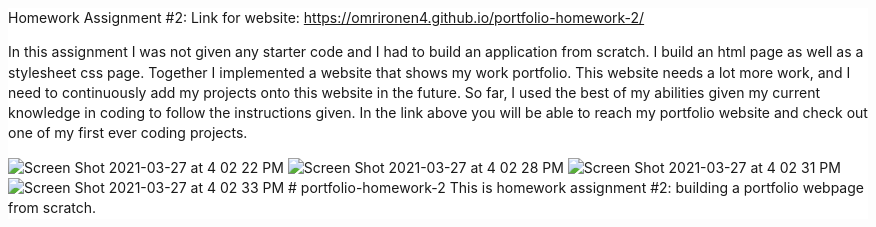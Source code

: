 Homework Assignment #2:
Link for website: https://omrironen4.github.io/portfolio-homework-2/

In this assignment I was not given any starter code and I had to build an application from scratch. I build an html page as well as a stylesheet css page. Together I implemented a website that shows my work portfolio. This website needs a lot more work, and I need to continuously add my projects onto this website in the future. So far, I used the best of my abilities given my current knowledge in coding to follow the instructions given. In the link above you will be able to reach my portfolio website and check out one of my first ever coding projects. 


<img width="1440" alt="Screen Shot 2021-03-27 at 4 02 22 PM" src="https://user-images.githubusercontent.com/72667204/112737207-e391cb00-8f15-11eb-9575-702d222c5e04.png">
<img width="1440" alt="Screen Shot 2021-03-27 at 4 02 28 PM" src="https://user-images.githubusercontent.com/72667204/112737208-e68cbb80-8f15-11eb-885b-d41ae592d9fe.png">
<img width="1440" alt="Screen Shot 2021-03-27 at 4 02 31 PM" src="https://user-images.githubusercontent.com/72667204/112737209-e7255200-8f15-11eb-9d88-b3275a3f1acc.png">
<img width="1440" alt="Screen Shot 2021-03-27 at 4 02 33 PM" src="https://user-images.githubusercontent.com/72667204/112737211-e8567f00-8f15-11eb-8670-0785d0dc5abf.png">
# portfolio-homework-2
This is homework assignment #2: building a portfolio webpage from scratch.

